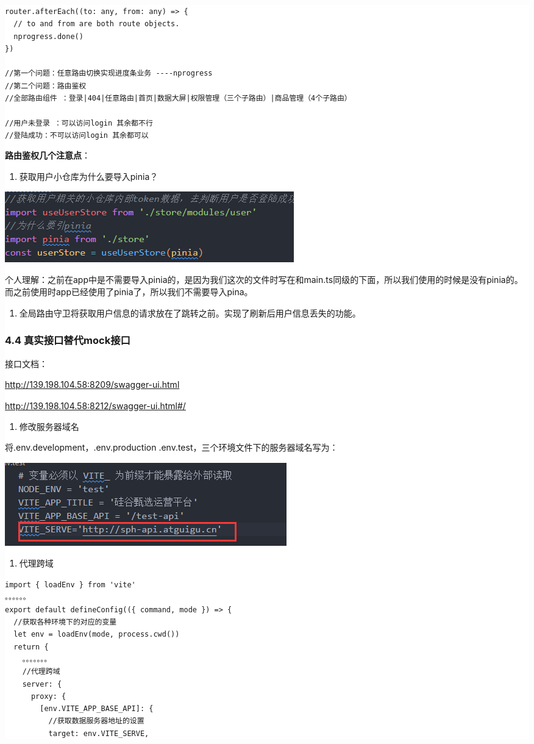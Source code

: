 ```vue
router.afterEach((to: any, from: any) => {
  // to and from are both route objects.
  nprogress.done()
})

//第一个问题：任意路由切换实现进度条业务 ----nprogress
//第二个问题：路由鉴权
//全部路由组件 ：登录|404|任意路由|首页|数据大屏|权限管理（三个子路由）|商品管理（4个子路由）

//用户未登录 ：可以访问login 其余都不行
//登陆成功：不可以访问login 其余都可以
```

**路由鉴权几个注意点**：

1. 获取用户小仓库为什么要导入pinia？

![img](assets/02_项目搭建/1686302222522-770e93ad-14ce-496a-b78e-14dbc70eeee5.png)

个人理解：之前在app中是不需要导入pinia的，是因为我们这次的文件时写在和main.ts同级的下面，所以我们使用的时候是没有pinia的。而之前使用时app已经使用了pinia了，所以我们不需要导入pina。

1. 全局路由守卫将获取用户信息的请求放在了跳转之前。实现了刷新后用户信息丢失的功能。



### 4.4 真实接口替代mock接口

接口文档：

http://139.198.104.58:8209/swagger-ui.html

http://139.198.104.58:8212/swagger-ui.html#/

1. 修改服务器域名

将.env.development，.env.production  .env.test，三个环境文件下的服务器域名写为：

![img](assets/02_项目搭建/1686307539467-b5f7ec90-a237-4e69-9f8c-0bdd98739ce9.png)

1. 代理跨域

```vue
import { loadEnv } from 'vite'
。。。。。。
export default defineConfig(({ command, mode }) => {
  //获取各种环境下的对应的变量
  let env = loadEnv(mode, process.cwd())
  return {
    。。。。。。。
    //代理跨域
    server: {
      proxy: {
        [env.VITE_APP_BASE_API]: {
          //获取数据服务器地址的设置
          target: env.VITE_SERVE,
```